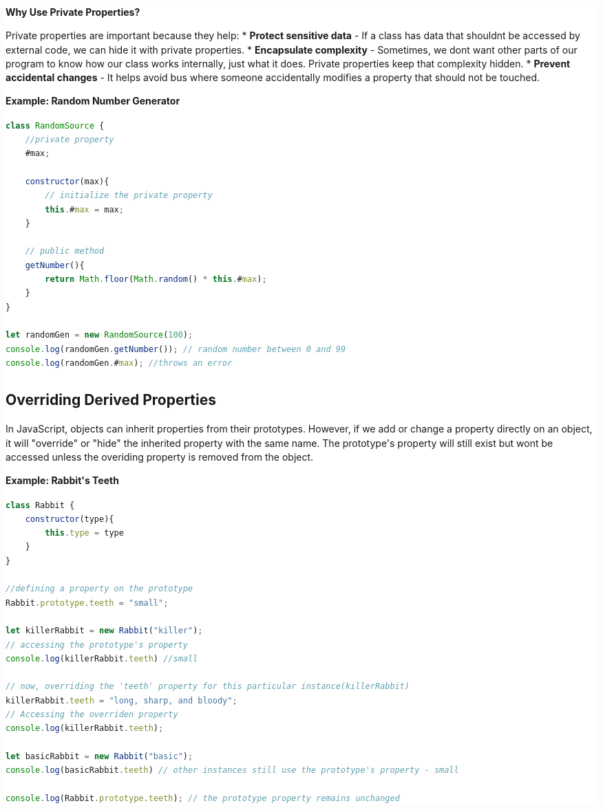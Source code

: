 
**Why Use Private Properties?**

Private properties are important because they help:
    * **Protect sensitive data** - If a class has data that shouldnt be accessed by external code, we can hide it with private properties.
    * **Encapsulate complexity** - Sometimes, we dont want other parts of our program to know how our class works internally, just what it does. Private properties keep that complexity hidden.
    * **Prevent accidental changes** - It helps avoid bus where someone accidentally modifies a property that should not be touched.

**Example: Random Number Generator**

```javascript
class RandomSource {
    //private property
    #max;

    constructor(max){
        // initialize the private property
        this.#max = max;
    }

    // public method
    getNumber(){
        return Math.floor(Math.random() * this.#max);
    }
}

let randomGen = new RandomSource(100);
console.log(randomGen.getNumber()); // random number between 0 and 99
console.log(randomGen.#max); //throws an error

```

## Overriding Derived Properties

In JavaScript, objects can inherit properties from their prototypes. However, if we add or change a property directly on an object, it will "override" or "hide" the inherited property with the same name. The prototype's property will still exist but wont be accessed unless the overiding property is removed from the object.

**Example: Rabbit's Teeth**

```javascript
class Rabbit {
    constructor(type){
        this.type = type
    }
}

//defining a property on the prototype
Rabbit.prototype.teeth = "small";

let killerRabbit = new Rabbit("killer");
// accessing the prototype's property
console.log(killerRabbit.teeth) //small

// now, overriding the 'teeth' property for this particular instance(killerRabbit)
killerRabbit.teeth = "long, sharp, and bloody";
// Accessing the overriden property
console.log(killerRabbit.teeth);

let basicRabbit = new Rabbit("basic");
console.log(basicRabbit.teeth) // other instances still use the prototype's property - small

console.log(Rabbit.prototype.teeth); // the prototype property remains unchanged 
```